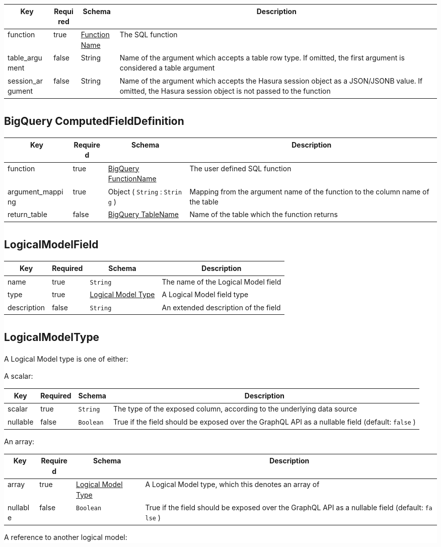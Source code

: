 | Key | Required | Schema | Description |
|---|---|---|---|
| function | true | [ FunctionName ](https://hasura.io/docs/latest/api-reference/syntax-defs/#selectpermission/#functionname) | The SQL function |
| table_argument | false | String | Name of the argument which accepts a table row type. If omitted, the first argument is considered a table argument |
| session_argument | false | String | Name of the argument which accepts the Hasura session object as a JSON/JSONB value. If omitted, the Hasura session object is not passed to the function |


## BigQuery ComputedFieldDefinition​

| Key | Required | Schema | Description |
|---|---|---|---|
| function | true | [ BigQuery FunctionName ](https://hasura.io/docs/latest/api-reference/syntax-defs/#selectpermission/#bigqueryfunctionname) | The user defined SQL function |
| argument_mapping | true | Object ( `String` : `String` ) | Mapping from the argument name of the function to the column name of the table |
| return_table | false | [ BigQuery TableName ](https://hasura.io/docs/latest/api-reference/syntax-defs/#selectpermission/#bigquerytablename) | Name of the table which the function returns |


## LogicalModelField​

| Key | Required | Schema | Description |
|---|---|---|---|
| name | true |  `String`  | The name of the Logical Model field |
| type | true | [ Logical Model Type ](https://hasura.io/docs/latest/api-reference/syntax-defs/#selectpermission/#logicalmodeltype) | A Logical Model field type |
| description | false |  `String`  | An extended description of the field |


## LogicalModelType​

A Logical Model type is one of either:

A scalar:

| Key | Required | Schema | Description |
|---|---|---|---|
| scalar | true |  `String`  | The type of the exposed column, according to the underlying data source |
| nullable | false |  `Boolean`  | True if the field should be exposed over the GraphQL API as a nullable field (default: `false` ) |


An array:

| Key | Required | Schema | Description |
|---|---|---|---|
| array | true | [ Logical Model Type ](https://hasura.io/docs/latest/api-reference/syntax-defs/#selectpermission/#logicalmodeltype) | A Logical Model type, which this denotes an array of |
| nullable | false |  `Boolean`  | True if the field should be exposed over the GraphQL API as a nullable field (default: `false` ) |


A reference to another logical model:
